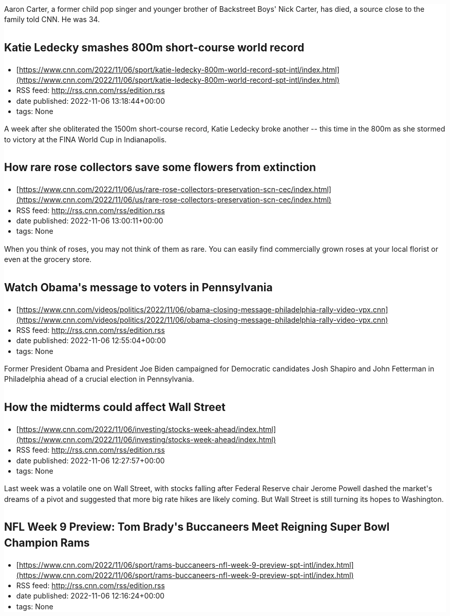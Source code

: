 Aaron Carter, a former child pop singer and younger brother of Backstreet Boys' Nick Carter, has died, a source close to the family told CNN. He was 34.

## Katie Ledecky smashes 800m short-course world record
 - [https://www.cnn.com/2022/11/06/sport/katie-ledecky-800m-world-record-spt-intl/index.html](https://www.cnn.com/2022/11/06/sport/katie-ledecky-800m-world-record-spt-intl/index.html)
 - RSS feed: http://rss.cnn.com/rss/edition.rss
 - date published: 2022-11-06 13:18:44+00:00
 - tags: None

A week after she obliterated the 1500m short-course record, Katie Ledecky broke another -- this time in the 800m as she stormed to victory at the FINA World Cup in Indianapolis.

## How rare rose collectors save some flowers from extinction
 - [https://www.cnn.com/2022/11/06/us/rare-rose-collectors-preservation-scn-cec/index.html](https://www.cnn.com/2022/11/06/us/rare-rose-collectors-preservation-scn-cec/index.html)
 - RSS feed: http://rss.cnn.com/rss/edition.rss
 - date published: 2022-11-06 13:00:11+00:00
 - tags: None

When you think of roses, you may not think of them as rare. You can easily find commercially grown roses at your local florist or even at the grocery store.

## Watch Obama's message to voters in Pennsylvania
 - [https://www.cnn.com/videos/politics/2022/11/06/obama-closing-message-philadelphia-rally-video-vpx.cnn](https://www.cnn.com/videos/politics/2022/11/06/obama-closing-message-philadelphia-rally-video-vpx.cnn)
 - RSS feed: http://rss.cnn.com/rss/edition.rss
 - date published: 2022-11-06 12:55:04+00:00
 - tags: None

Former President Obama and President Joe Biden campaigned for Democratic candidates Josh Shapiro and John Fetterman in Philadelphia ahead of a crucial election in Pennsylvania.

## How the midterms could affect Wall Street
 - [https://www.cnn.com/2022/11/06/investing/stocks-week-ahead/index.html](https://www.cnn.com/2022/11/06/investing/stocks-week-ahead/index.html)
 - RSS feed: http://rss.cnn.com/rss/edition.rss
 - date published: 2022-11-06 12:27:57+00:00
 - tags: None

Last week was a volatile one on Wall Street, with stocks falling after Federal Reserve chair Jerome Powell dashed the market's dreams of a pivot and suggested that more big rate hikes are likely coming. But Wall Street is still turning its hopes to Washington.

## NFL Week 9 Preview: Tom Brady's Buccaneers Meet Reigning Super Bowl Champion Rams
 - [https://www.cnn.com/2022/11/06/sport/rams-buccaneers-nfl-week-9-preview-spt-intl/index.html](https://www.cnn.com/2022/11/06/sport/rams-buccaneers-nfl-week-9-preview-spt-intl/index.html)
 - RSS feed: http://rss.cnn.com/rss/edition.rss
 - date published: 2022-11-06 12:16:24+00:00
 - tags: None
